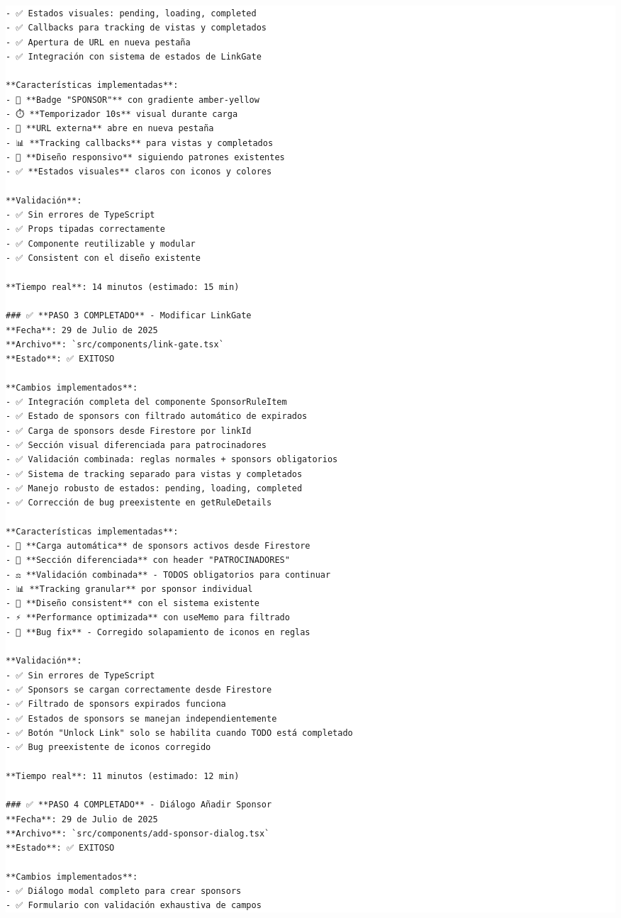 ```
- ✅ Estados visuales: pending, loading, completed
- ✅ Callbacks para tracking de vistas y completados
- ✅ Apertura de URL en nueva pestaña
- ✅ Integración con sistema de estados de LinkGate

**Características implementadas**:
- 🎯 **Badge "SPONSOR"** con gradiente amber-yellow
- ⏱️ **Temporizador 10s** visual durante carga
- 🔗 **URL externa** abre en nueva pestaña
- 📊 **Tracking callbacks** para vistas y completados
- 🎨 **Diseño responsivo** siguiendo patrones existentes
- ✅ **Estados visuales** claros con iconos y colores

**Validación**:
- ✅ Sin errores de TypeScript
- ✅ Props tipadas correctamente
- ✅ Componente reutilizable y modular
- ✅ Consistent con el diseño existente

**Tiempo real**: 14 minutos (estimado: 15 min)

### ✅ **PASO 3 COMPLETADO** - Modificar LinkGate
**Fecha**: 29 de Julio de 2025  
**Archivo**: `src/components/link-gate.tsx`  
**Estado**: ✅ EXITOSO

**Cambios implementados**:
- ✅ Integración completa del componente SponsorRuleItem
- ✅ Estado de sponsors con filtrado automático de expirados
- ✅ Carga de sponsors desde Firestore por linkId
- ✅ Sección visual diferenciada para patrocinadores
- ✅ Validación combinada: reglas normales + sponsors obligatorios
- ✅ Sistema de tracking separado para vistas y completados
- ✅ Manejo robusto de estados: pending, loading, completed
- ✅ Corrección de bug preexistente en getRuleDetails

**Características implementadas**:
- 🔄 **Carga automática** de sponsors activos desde Firestore
- 🎯 **Sección diferenciada** con header "PATROCINADORES"
- ⚖️ **Validación combinada** - TODOS obligatorios para continuar
- 📊 **Tracking granular** por sponsor individual
- 🎨 **Diseño consistent** con el sistema existente
- ⚡ **Performance optimizada** con useMemo para filtrado
- 🔧 **Bug fix** - Corregido solapamiento de iconos en reglas

**Validación**:
- ✅ Sin errores de TypeScript
- ✅ Sponsors se cargan correctamente desde Firestore
- ✅ Filtrado de sponsors expirados funciona
- ✅ Estados de sponsors se manejan independientemente
- ✅ Botón "Unlock Link" solo se habilita cuando TODO está completado
- ✅ Bug preexistente de iconos corregido

**Tiempo real**: 11 minutos (estimado: 12 min)

### ✅ **PASO 4 COMPLETADO** - Diálogo Añadir Sponsor
**Fecha**: 29 de Julio de 2025  
**Archivo**: `src/components/add-sponsor-dialog.tsx`  
**Estado**: ✅ EXITOSO

**Cambios implementados**:
- ✅ Diálogo modal completo para crear sponsors
- ✅ Formulario con validación exhaustiva de campos
```
